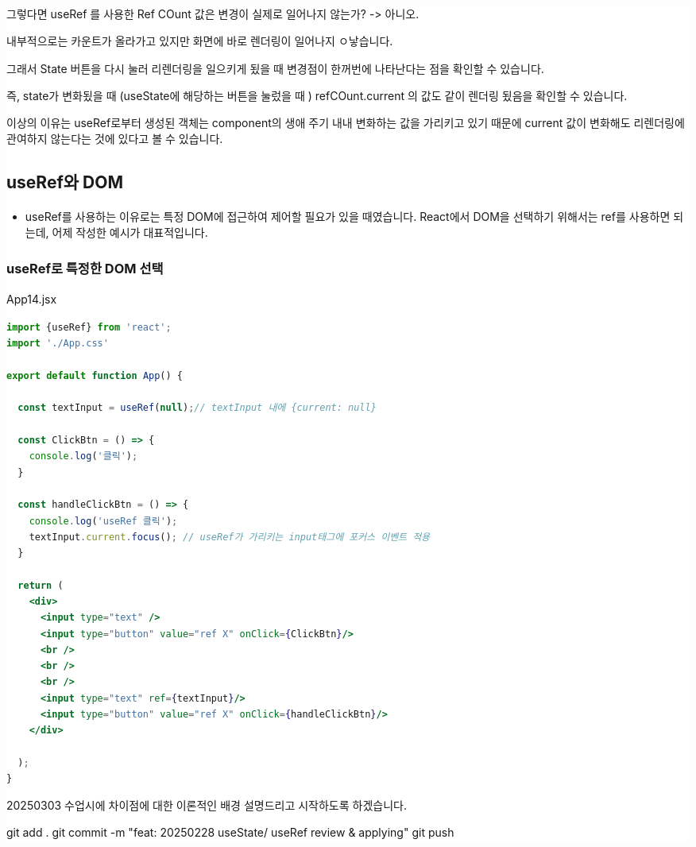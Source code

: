 그렇다면 useRef 를 사용한 Ref COunt 값은 변경이 실제로 일어나지 않는가? -> 아니오.

내부적으로는 카운트가 올라가고 있지만 화면에 바로 렌더링이 일어나지 ㅇ낳습니다. 

그래서 State 버튼을 다시 눌러 리렌더링을 일으키게 됬을 때 변경점이 한꺼번에 나타난다는 점을 확인할 수 있습니다. 

즉, state가 변화됬을 때 (useState에 해당하는 버튼을 눌렀을 때 ) refCOunt.current 의 값도 같이 렌더링 됬음을 확인할 수 있습니다. 

이상의 이유는 useRef로부터 생성된 객체는 component의 생애 주기 내내 변화하는 값을 가리키고 있기 때문에 current 값이 변화해도 리렌더링에 관여하지 않는다는 것에 있다고 볼 수 있습니다. 

## useRef와 DOM

- useRef를 사용하는 이유로는 특정 DOM에 접근하여 제어할 필요가 있을 때였습니다. 
React에서  DOM을 선택하기 위해서는 ref를 사용하면 되는데, 어제 작성한 예시가 대표적입니다. 

### useRef로 특정한 DOM 선택

App14.jsx

```jsx
import {useRef} from 'react';
import './App.css'

export default function App() {

  const textInput = useRef(null);// textInput 내에 {current: null}

  const ClickBtn = () => {
    console.log('클릭');
  }

  const handleClickBtn = () => {
    console.log('useRef 클릭');
    textInput.current.focus(); // useRef가 가리키는 input태그에 포커스 이벤트 적용
  }

  return (
    <div>
      <input type="text" />
      <input type="button" value="ref X" onClick={ClickBtn}/>
      <br />
      <br />
      <br />
      <input type="text" ref={textInput}/>
      <input type="button" value="ref X" onClick={handleClickBtn}/>
    </div>

  );
}
```

20250303 수업시에 차이점에 대한 이론적인 배경 설명드리고 시작하도록 하겠습니다.

git add . 
git commit -m "feat: 20250228 useState/ useRef review & applying"
git push
